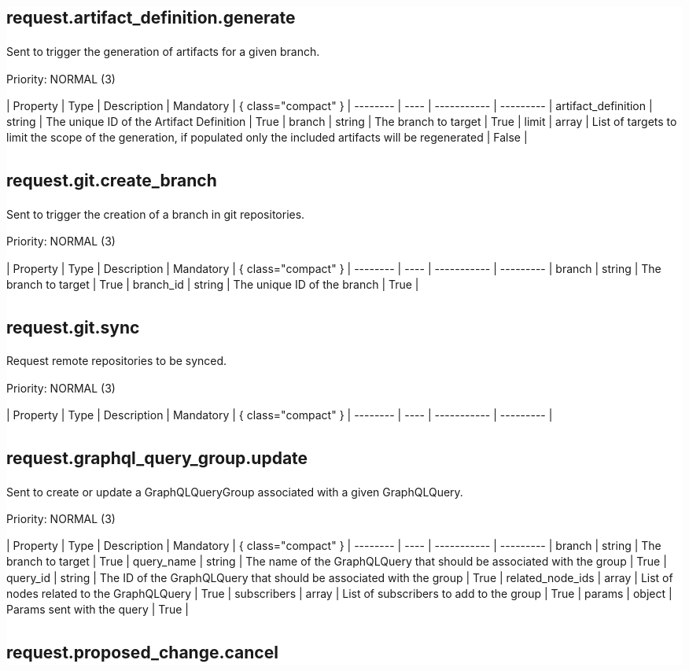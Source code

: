 
## request.artifact_definition.generate

Sent to trigger the generation of artifacts for a given branch.

Priority: NORMAL (3)

| Property | Type | Description | Mandatory | { class="compact" }
| -------- | ---- | ----------- | --------- |
artifact_definition | string | The unique ID of the Artifact Definition | True |
branch | string | The branch to target | True |
limit | array | List of targets to limit the scope of the generation, if populated only the included artifacts will be regenerated | False |


## request.git.create_branch

Sent to trigger the creation of a branch in git repositories.

Priority: NORMAL (3)

| Property | Type | Description | Mandatory | { class="compact" }
| -------- | ---- | ----------- | --------- |
branch | string | The branch to target | True |
branch_id | string | The unique ID of the branch | True |


## request.git.sync

Request remote repositories to be synced.

Priority: NORMAL (3)

| Property | Type | Description | Mandatory | { class="compact" }
| -------- | ---- | ----------- | --------- |


## request.graphql_query_group.update

Sent to create or update a GraphQLQueryGroup associated with a given GraphQLQuery.

Priority: NORMAL (3)

| Property | Type | Description | Mandatory | { class="compact" }
| -------- | ---- | ----------- | --------- |
branch | string | The branch to target | True |
query_name | string | The name of the GraphQLQuery that should be associated with the group | True |
query_id | string | The ID of the GraphQLQuery that should be associated with the group | True |
related_node_ids | array | List of nodes related to the GraphQLQuery | True |
subscribers | array | List of subscribers to add to the group | True |
params | object | Params sent with the query | True |


## request.proposed_change.cancel
